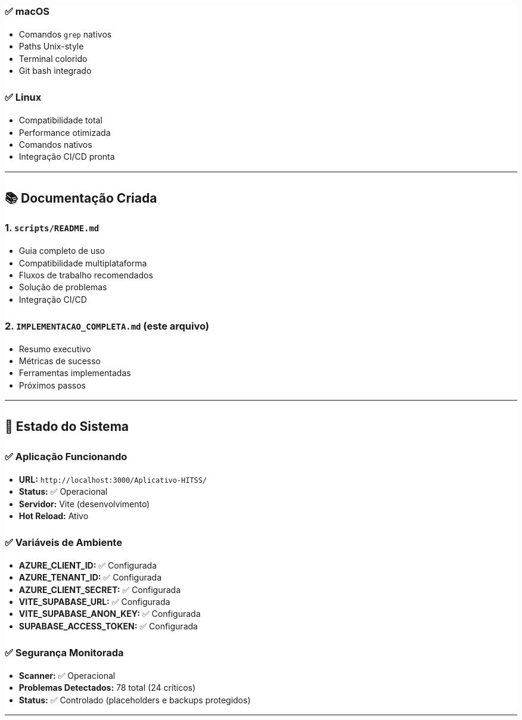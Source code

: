 ### ✅ macOS
- Comandos `grep` nativos
- Paths Unix-style
- Terminal colorido
- Git bash integrado

### ✅ Linux
- Compatibilidade total
- Performance otimizada
- Comandos nativos
- Integração CI/CD pronta

---

## 📚 Documentação Criada

### 1. `scripts/README.md`
- Guia completo de uso
- Compatibilidade multiplataforma
- Fluxos de trabalho recomendados
- Solução de problemas
- Integração CI/CD

### 2. `IMPLEMENTACAO_COMPLETA.md` (este arquivo)
- Resumo executivo
- Métricas de sucesso
- Ferramentas implementadas
- Próximos passos

---

## 🚀 Estado do Sistema

### ✅ Aplicação Funcionando
- **URL:** `http://localhost:3000/Aplicativo-HITSS/`
- **Status:** ✅ Operacional
- **Servidor:** Vite (desenvolvimento)
- **Hot Reload:** Ativo

### ✅ Variáveis de Ambiente
- **AZURE_CLIENT_ID:** ✅ Configurada
- **AZURE_TENANT_ID:** ✅ Configurada  
- **AZURE_CLIENT_SECRET:** ✅ Configurada
- **VITE_SUPABASE_URL:** ✅ Configurada
- **VITE_SUPABASE_ANON_KEY:** ✅ Configurada
- **SUPABASE_ACCESS_TOKEN:** ✅ Configurada

### ✅ Segurança Monitorada
- **Scanner:** ✅ Operacional
- **Problemas Detectados:** 78 total (24 críticos)
- **Status:** ✅ Controlado (placeholders e backups protegidos)

---